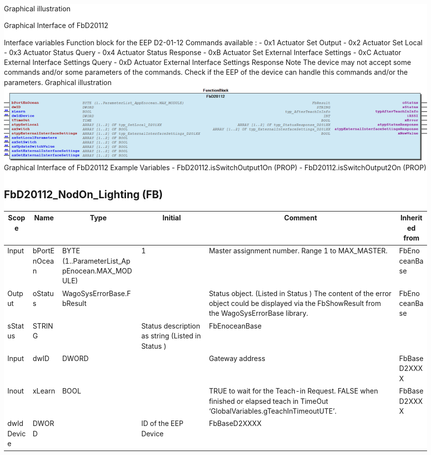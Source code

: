 Graphical illustration

Graphical Interface of FbD20112

Interface variables Function block for the EEP D2-01-12 Commands available : - 0x1 Actuator Set Output - 0x2 Actuator Set Local - 0x3 Actuator Status Query - 0x4 Actuator Status Response - 0xB Actuator Set External Interface Settings - 0xC Actuator External Interface Settings Query - 0xD Actuator External Interface Settings Response Note The device may not accept some commands and/or some parameters of the commands. Check if the EEP of the device can handle this commands and/or the parameters. Graphical illustration ![Image](images/wagoappenocean_dc038ac0.png) Graphical Interface of FbD20112 Example Variables - FbD20112.isSwitchOutput1On (PROP) - FbD20112.isSwitchOutput2On (PROP)

## FbD20112_NodOn_Lighting (FB)


| Scope | Name | Type | Initial | Comment | Inherited from |
| --- | --- | --- | --- | --- | --- |
| Input | bPortEnOcean | BYTE (1..ParameterList_AppEnocean.MAX_MODULE) | 1 | Master assignment number. Range 1 to MAX_MASTER. | FbEnoceanBase |
| Output | oStatus | WagoSysErrorBase.FbResult |  | Status object. (Listed in Status ) The content of the error object could be displayed via the FbShowResult from the WagoSysErrorBase library. | FbEnoceanBase |
| sStatus | STRING |  | Status description as string (Listed in Status ) | FbEnoceanBase |
| Input | dwID | DWORD |  | Gateway address | FbBaseD2XXXX |
| Inout | xLearn | BOOL |  | TRUE to wait for the Teach-in Request. FALSE when finished or elapsed teach in TimeOut ‘GlobalVariables.gTeachInTimeoutUTE’. | FbBaseD2XXXX |
| dwIdDevice | DWORD |  | ID of the EEP Device | FbBaseD2XXXX |
